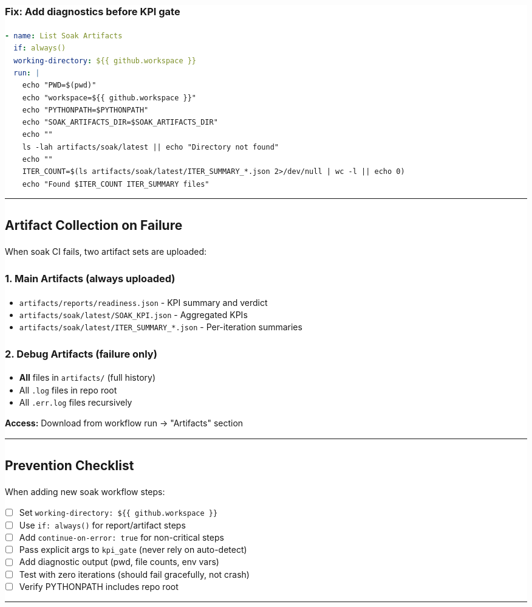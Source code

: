 ### Fix: Add diagnostics before KPI gate

```yaml
- name: List Soak Artifacts
  if: always()
  working-directory: ${{ github.workspace }}
  run: |
    echo "PWD=$(pwd)"
    echo "workspace=${{ github.workspace }}"
    echo "PYTHONPATH=$PYTHONPATH"
    echo "SOAK_ARTIFACTS_DIR=$SOAK_ARTIFACTS_DIR"
    echo ""
    ls -lah artifacts/soak/latest || echo "Directory not found"
    echo ""
    ITER_COUNT=$(ls artifacts/soak/latest/ITER_SUMMARY_*.json 2>/dev/null | wc -l || echo 0)
    echo "Found $ITER_COUNT ITER_SUMMARY files"
```

---

## Artifact Collection on Failure

When soak CI fails, two artifact sets are uploaded:

### 1. Main Artifacts (always uploaded)
- `artifacts/reports/readiness.json` - KPI summary and verdict
- `artifacts/soak/latest/SOAK_KPI.json` - Aggregated KPIs
- `artifacts/soak/latest/ITER_SUMMARY_*.json` - Per-iteration summaries

### 2. Debug Artifacts (failure only)
- **All** files in `artifacts/` (full history)
- All `.log` files in repo root
- All `.err.log` files recursively

**Access:** Download from workflow run → "Artifacts" section

---

## Prevention Checklist

When adding new soak workflow steps:

- [ ] Set `working-directory: ${{ github.workspace }}`
- [ ] Use `if: always()` for report/artifact steps
- [ ] Add `continue-on-error: true` for non-critical steps
- [ ] Pass explicit args to `kpi_gate` (never rely on auto-detect)
- [ ] Add diagnostic output (pwd, file counts, env vars)
- [ ] Test with zero iterations (should fail gracefully, not crash)
- [ ] Verify PYTHONPATH includes repo root

---
